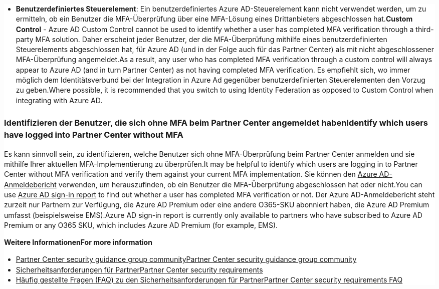 * <span data-ttu-id="1f130-207">**Benutzerdefiniertes Steuerelement**: Ein benutzerdefiniertes Azure AD-Steuerelement kann nicht verwendet werden, um zu ermitteln, ob ein Benutzer die MFA-Überprüfung über eine MFA-Lösung eines Drittanbieters abgeschlossen hat.</span><span class="sxs-lookup"><span data-stu-id="1f130-207">**Custom Control** - Azure AD Custom Control cannot be used to identify whether a user has completed MFA verification through a third-party MFA solution.</span></span> <span data-ttu-id="1f130-208">Daher erscheint jeder Benutzer, der die MFA-Überprüfung mithilfe eines benutzerdefinierten Steuerelements abgeschlossen hat, für Azure AD (und in der Folge auch für das Partner Center) als mit nicht abgeschlossener MFA-Überprüfung angemeldet.</span><span class="sxs-lookup"><span data-stu-id="1f130-208">As a result, any user who has completed MFA verification through a custom control will always appear to Azure AD (and in turn Partner Center) as not having completed MFA verification.</span></span> <span data-ttu-id="1f130-209">Es empfiehlt sich, wo immer möglich dem Identitätsverbund bei der Integration in Azure Ad gegenüber benutzerdefinierten Steuerelementen den Vorzug zu geben.</span><span class="sxs-lookup"><span data-stu-id="1f130-209">Where possible, it is recommended that you switch to using Identity Federation as opposed to Custom Control when integrating with Azure AD.</span></span>

### <a name="identify-which-users-have-logged-into-partner-center-without-mfa"></a><span data-ttu-id="1f130-210">Identifizieren der Benutzer, die sich ohne MFA beim Partner Center angemeldet haben</span><span class="sxs-lookup"><span data-stu-id="1f130-210">Identify which users have logged into Partner Center without MFA</span></span>

<span data-ttu-id="1f130-211">Es kann sinnvoll sein, zu identifizieren, welche Benutzer sich ohne MFA-Überprüfung beim Partner Center anmelden und sie mithilfe Ihrer aktuellen MFA-Implementierung zu überprüfen.</span><span class="sxs-lookup"><span data-stu-id="1f130-211">It may be helpful to identify which users are logging in to Partner Center without MFA verification and verify them against your current MFA implementation.</span></span> <span data-ttu-id="1f130-212">Sie können den [Azure AD-Anmeldebericht](https://docs.microsoft.com/azure/active-directory/reports-monitoring/concept-sign-ins) verwenden, um herauszufinden, ob ein Benutzer die MFA-Überprüfung abgeschlossen hat oder nicht.</span><span class="sxs-lookup"><span data-stu-id="1f130-212">You can use [Azure AD sign-in report](https://docs.microsoft.com/azure/active-directory/reports-monitoring/concept-sign-ins) to find out whether a user has completed MFA verification or not.</span></span> <span data-ttu-id="1f130-213">Der Azure AD-Anmeldebericht steht zurzeit nur Partnern zur Verfügung, die Azure AD Premium oder eine andere O365-SKU abonniert haben, die Azure AD Premium umfasst (beispielsweise EMS).</span><span class="sxs-lookup"><span data-stu-id="1f130-213">Azure AD sign-in report is currently only available to partners who have subscribed to Azure AD Premium or any O365 SKU, which includes Azure AD Premium (for example, EMS).</span></span>

<span data-ttu-id="1f130-214">**Weitere Informationen**</span><span class="sxs-lookup"><span data-stu-id="1f130-214">**For more information**</span></span>

- [<span data-ttu-id="1f130-215">Partner Center security guidance group community</span><span class="sxs-lookup"><span data-stu-id="1f130-215">Partner Center security guidance group community</span></span>](https://www.microsoftpartnercommunity.com/t5/Partner-Center-Security-Guidance/ct-p/partner-center-security-guidance)
- [<span data-ttu-id="1f130-216">Sicherheitsanforderungen für Partner</span><span class="sxs-lookup"><span data-stu-id="1f130-216">Partner Center security requirements</span></span>](partner-security-requirements.md)
- [<span data-ttu-id="1f130-217">Häufig gestellte Fragen (FAQ) zu den Sicherheitsanforderungen für Partner</span><span class="sxs-lookup"><span data-stu-id="1f130-217">Partner Center security requirements FAQ</span></span>](partner-security-requirements-faq.md)
